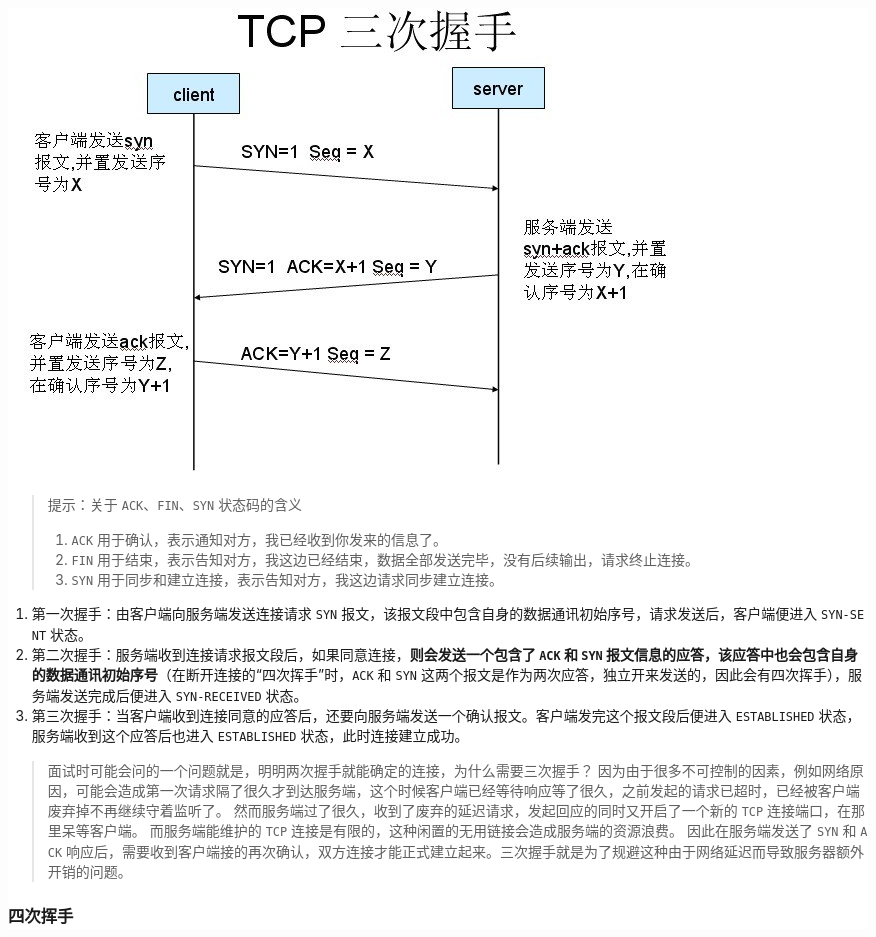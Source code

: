 ![TCP 的三次握手](https://github.com/CRONWMMM/IT-output/blob/master/images/HTTP%26TCPIP/TCP%E4%B8%89%E6%AC%A1%E6%8F%A1%E6%89%8B.jpg)

> 提示：关于 `ACK`、`FIN`、`SYN` 状态码的含义
> 1. `ACK` 用于确认，表示通知对方，我已经收到你发来的信息了。
> 2. `FIN` 用于结束，表示告知对方，我这边已经结束，数据全部发送完毕，没有后续输出，请求终止连接。
> 3. `SYN` 用于同步和建立连接，表示告知对方，我这边请求同步建立连接。

1. 第一次握手：由客户端向服务端发送连接请求 `SYN` 报文，该报文段中包含自身的数据通讯初始序号，请求发送后，客户端便进入 `SYN-SENT` 状态。
2. 第二次握手：服务端收到连接请求报文段后，如果同意连接，**则会发送一个包含了 `ACK` 和 `SYN` 报文信息的应答，该应答中也会包含自身的数据通讯初始序号**（在断开连接的“四次挥手”时，`ACK` 和 `SYN` 这两个报文是作为两次应答，独立开来发送的，因此会有四次挥手），服务端发送完成后便进入 `SYN-RECEIVED` 状态。
3. 第三次握手：当客户端收到连接同意的应答后，还要向服务端发送一个确认报文。客户端发完这个报文段后便进入 `ESTABLISHED` 状态，服务端收到这个应答后也进入 `ESTABLISHED` 状态，此时连接建立成功。

> 面试时可能会问的一个问题就是，明明两次握手就能确定的连接，为什么需要三次握手？
> 因为由于很多不可控制的因素，例如网络原因，可能会造成第一次请求隔了很久才到达服务端，这个时候客户端已经等待响应等了很久，之前发起的请求已超时，已经被客户端废弃掉不再继续守着监听了。
> 然而服务端过了很久，收到了废弃的延迟请求，发起回应的同时又开启了一个新的 `TCP` 连接端口，在那里呆等客户端。
> 而服务端能维护的 `TCP` 连接是有限的，这种闲置的无用链接会造成服务端的资源浪费。
> 因此在服务端发送了 `SYN` 和 `ACK` 响应后，需要收到客户端接的再次确认，双方连接才能正式建立起来。三次握手就是为了规避这种由于网络延迟而导致服务器额外开销的问题。

### 四次挥手
